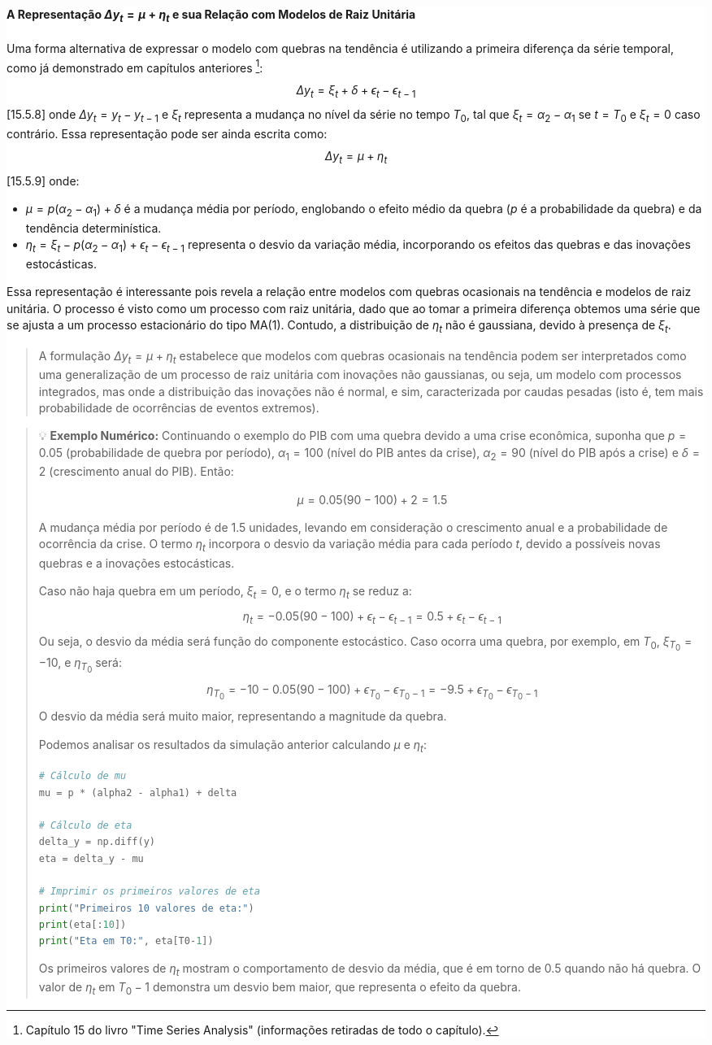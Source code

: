 #### A Representação $\Delta y_t = \mu + \eta_t$ e sua Relação com Modelos de Raiz Unitária

Uma forma alternativa de expressar o modelo com quebras na tendência é utilizando a primeira diferença da série temporal, como já demonstrado em capítulos anteriores [^1]:
$$ \Delta y_t = \xi_t + \delta + \epsilon_t - \epsilon_{t-1} $$ [15.5.8]
onde $\Delta y_t = y_t - y_{t-1}$ e $\xi_t$ representa a mudança no nível da série no tempo $T_0$, tal que $\xi_t = \alpha_2 - \alpha_1$ se $t=T_0$ e $\xi_t = 0$ caso contrário.
Essa representação pode ser ainda escrita como:
$$ \Delta y_t = \mu + \eta_t $$ [15.5.9]
onde:
*   $\mu = p(\alpha_2 - \alpha_1) + \delta$ é a mudança média por período, englobando o efeito médio da quebra ($p$ é a probabilidade da quebra) e da tendência determinística.
*   $\eta_t = \xi_t - p(\alpha_2 - \alpha_1) + \epsilon_t - \epsilon_{t-1}$ representa o desvio da variação média, incorporando os efeitos das quebras e das inovações estocásticas.

Essa representação é interessante pois revela a relação entre modelos com quebras ocasionais na tendência e modelos de raiz unitária.  O processo é visto como um processo com raiz unitária, dado que ao tomar a primeira diferença obtemos uma série que se ajusta a um processo estacionário do tipo MA(1).  Contudo, a distribuição de $\eta_t$ não é gaussiana, devido à presença de $\xi_t$.

>  A formulação $\Delta y_t = \mu + \eta_t$ estabelece que modelos com quebras ocasionais na tendência podem ser interpretados como uma generalização de um processo de raiz unitária com inovações não gaussianas, ou seja, um modelo com processos integrados, mas onde a distribuição das inovações não é normal, e sim, caracterizada por caudas pesadas (isto é, tem mais probabilidade de ocorrências de eventos extremos).

> 💡 **Exemplo Numérico:**
>  Continuando o exemplo do PIB com uma quebra devido a uma crise econômica, suponha que $p=0.05$ (probabilidade de quebra por período),  $\alpha_1 = 100$ (nível do PIB antes da crise), $\alpha_2 = 90$ (nível do PIB após a crise) e $\delta = 2$ (crescimento anual do PIB).  Então:
>
> $$\mu = 0.05(90 - 100) + 2 = 1.5$$
>
> A mudança média por período é de 1.5 unidades, levando em consideração o crescimento anual e a probabilidade de ocorrência da crise. O termo $\eta_t$ incorpora o desvio da variação média para cada período $t$, devido a possíveis novas quebras e a inovações estocásticas.
>
>  Caso não haja quebra em um período, $\xi_t = 0$,  e o termo $\eta_t$ se reduz a:
>  $$ \eta_t = -0.05(90 - 100) + \epsilon_t - \epsilon_{t-1} = 0.5 + \epsilon_t - \epsilon_{t-1}$$
>  Ou seja, o desvio da média será função do componente estocástico. Caso ocorra uma quebra, por exemplo, em $T_0$, $\xi_{T_0} = -10$, e $\eta_{T_0}$ será:
>   $$ \eta_{T_0} = -10 - 0.05(90 - 100) + \epsilon_{T_0} - \epsilon_{T_0-1} = -9.5  + \epsilon_{T_0} - \epsilon_{T_0-1}$$
> O desvio da média será muito maior, representando a magnitude da quebra.
>
>  Podemos analisar os resultados da simulação anterior calculando $\mu$ e $\eta_t$:
>
> ```python
> # Cálculo de mu
> mu = p * (alpha2 - alpha1) + delta
>
> # Cálculo de eta
> delta_y = np.diff(y)
> eta = delta_y - mu
>
> # Imprimir os primeiros valores de eta
> print("Primeiros 10 valores de eta:")
> print(eta[:10])
> print("Eta em T0:", eta[T0-1])
> ```
>
> Os primeiros valores de $\eta_t$ mostram o comportamento de desvio da média, que é em torno de 0.5 quando não há quebra. O valor de $\eta_t$ em $T_0-1$ demonstra um desvio bem maior, que representa o efeito da quebra.

[^1]: Capítulo 15 do livro "Time Series Analysis" (informações retiradas de todo o capítulo).